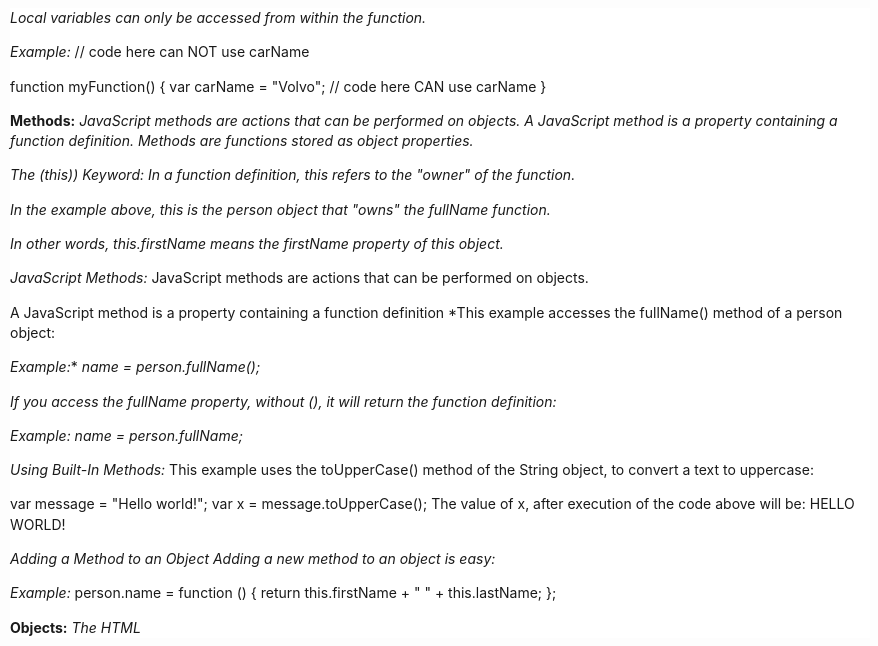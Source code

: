 *Local variables can only be accessed from within the function.*

*Example:*
// code here can NOT use carName

function myFunction() {
  var carName = "Volvo";
  // code here CAN use carName
}



**Methods:**
*JavaScript methods are actions that can be performed on objects. A JavaScript method is a property containing a function definition. Methods are functions stored as object properties.*

*The (this)) Keyword:*
*In a function definition, this refers to the "owner" of the function.*

*In the example above, this is the person object that "owns" the fullName function.*

*In other words, this.firstName means the firstName property of this object.*


*JavaScript Methods:*
JavaScript methods are actions that can be performed on objects.

A JavaScript method is a property containing a function definition
*This example accesses the fullName() method of a person object:

*Example:**
*name = person.fullName();*

*If you access the fullName property, without (), it will return the function definition:*

*Example:*
*name = person.fullName;*

*Using Built-In Methods:*
This example uses the toUpperCase() method of the String object, to convert a text to uppercase:

var message = "Hello world!";
var x = message.toUpperCase();
The value of x, after execution of the code above will be:
HELLO WORLD!

*Adding a Method to an Object*
*Adding a new method to an object is easy:*

*Example:*
person.name = function () {
  return this.firstName + " " + this.lastName;
};


**Objects:**
*The HTML <object> element represents an external resource, which can be treated as an image, a nested browsing context, or a resource to be handled by a plugin.*

*Example:*
<object data="flashmovie.swf" width="600" height="800" type="application/x-shockwave-flash">
Please install the Shockwave plugin to watch this movie.
</object>

*Note that the type attribute tells the browser which plugin to load to display the content, but you only need to specify either type or data – not necessarily both. Any text that you include between the <object> and </object> tags will be displayed if the plugin is not available.*

